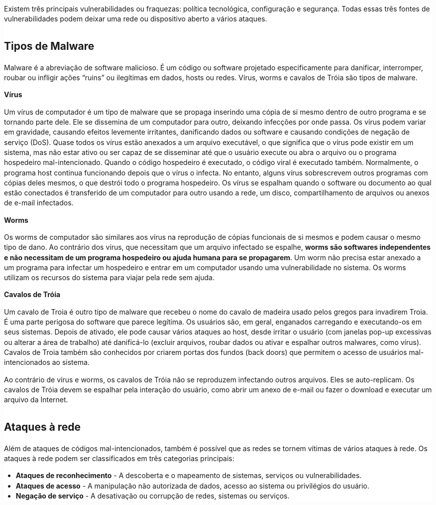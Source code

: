 Existem três principais vulnerabilidades ou fraquezas: política tecnológica, configuração e segurança. Todas essas três fontes de vulnerabilidades podem deixar uma rede ou dispositivo aberto a vários ataques.

## Tipos de Malware

Malware é a abreviação de software malicioso. É um código ou software projetado especificamente para danificar, interromper, roubar ou infligir ações “ruins” ou ilegítimas em dados, hosts ou redes. Vírus, worms e cavalos de Tróia são tipos de malware.

**Vírus**

Um vírus de computador é um tipo de malware que se propaga inserindo uma cópia de si mesmo dentro de outro programa e se tornando parte dele. Ele se dissemina de um computador para outro, deixando infecções por onde passa. Os vírus podem variar em gravidade, causando efeitos levemente irritantes, danificando dados ou software e causando condições de negação de serviço (DoS). Quase todos os vírus estão anexados a um arquivo executável, o que significa que o vírus pode existir em um sistema, mas não estar ativo ou ser capaz de se disseminar até que o usuário execute ou abra o arquivo ou o programa hospedeiro mal-intencionado. Quando o código hospedeiro é executado, o código viral é executado também. Normalmente, o programa host continua funcionando depois que o vírus o infecta. No entanto, alguns vírus sobrescrevem outros programas com cópias deles mesmos, o que destrói todo o programa hospedeiro. Os vírus se espalham quando o software ou documento ao qual estão conectados é transferido de um computador para outro usando a rede, um disco, compartilhamento de arquivos ou anexos de e-mail infectados.

**Worms**

Os worms de computador são similares aos vírus na reprodução de cópias funcionais de si mesmos e podem causar o mesmo tipo de dano. Ao contrário dos vírus, que necessitam que um arquivo infectado se espalhe, **worms são softwares independentes e não necessitam de um programa hospedeiro ou ajuda humana para se propagarem**. Um worm não precisa estar anexado a um programa para infectar um hospedeiro e entrar em um computador usando uma vulnerabilidade no sistema. Os worms utilizam os recursos do sistema para viajar pela rede sem ajuda.

**Cavalos de Tróia**

Um cavalo de Troia é outro tipo de malware que recebeu o nome do cavalo de madeira usado pelos gregos para invadirem Troia. É uma parte perigosa do software que parece legítima. Os usuários são, em geral, enganados carregando e executando-os em seus sistemas. Depois de ativado, ele pode causar vários ataques ao host, desde irritar o usuário (com janelas pop-up excessivas ou alterar a área de trabalho) até danificá-lo (excluir arquivos, roubar dados ou ativar e espalhar outros malwares, como vírus). Cavalos de Troia também são conhecidos por criarem portas dos fundos (back doors) que permitem o acesso de usuários mal-intencionados ao sistema.

Ao contrário de vírus e worms, os cavalos de Tróia não se reproduzem infectando outros arquivos. Eles se auto-replicam. Os cavalos de Tróia devem se espalhar pela interação do usuário, como abrir um anexo de e-mail ou fazer o download e executar um arquivo da Internet.

## Ataques à rede

Além de ataques de códigos mal-intencionados, também é possível que as redes se tornem vítimas de vários ataques à rede. Os ataques à rede podem ser classificados em três categorias principais:

- **Ataques de reconhecimento** - A descoberta e o mapeamento de sistemas, serviços ou vulnerabilidades.
- **Ataques de acesso** - A manipulação não autorizada de dados, acesso ao sistema ou privilégios do usuário.
- **Negação de serviço** - A desativação ou corrupção de redes, sistemas ou serviços.
